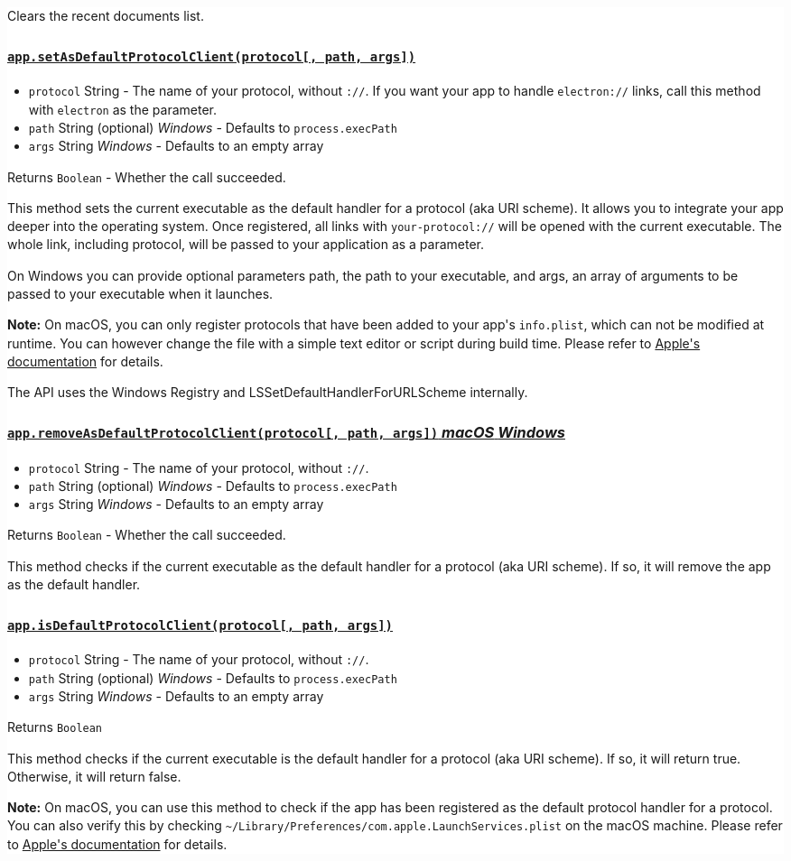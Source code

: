 Clears the recent documents list.

### [`app.setAsDefaultProtocolClient(protocol[, path, args])`](#appsetasdefaultprotocolclientprotocol-path-args)

*   `protocol` String - The name of your protocol, without `://`. If you want your app to handle `electron://` links, call this method with `electron` as the parameter.
*   `path` String (optional) _Windows_ - Defaults to `process.execPath`
*   `args` String[](/docs/api/optional) _Windows_ - Defaults to an empty array

Returns `Boolean` - Whether the call succeeded.

This method sets the current executable as the default handler for a protocol (aka URI scheme). It allows you to integrate your app deeper into the operating system. Once registered, all links with `your-protocol://` will be opened with the current executable. The whole link, including protocol, will be passed to your application as a parameter.

On Windows you can provide optional parameters path, the path to your executable, and args, an array of arguments to be passed to your executable when it launches.

**Note:** On macOS, you can only register protocols that have been added to your app's `info.plist`, which can not be modified at runtime. You can however change the file with a simple text editor or script during build time. Please refer to [Apple's documentation](https://developer.apple.com/library/ios/documentation/General/Reference/InfoPlistKeyReference/Articles/CoreFoundationKeys.html#//apple_ref/doc/uid/TP40009249-102207-TPXREF115) for details.

The API uses the Windows Registry and LSSetDefaultHandlerForURLScheme internally.

### [`app.removeAsDefaultProtocolClient(protocol[, path, args])` _macOS_ _Windows_](#appremoveasdefaultprotocolclientprotocol-path-args-macos-windows)

*   `protocol` String - The name of your protocol, without `://`.
*   `path` String (optional) _Windows_ - Defaults to `process.execPath`
*   `args` String[](/docs/api/optional) _Windows_ - Defaults to an empty array

Returns `Boolean` - Whether the call succeeded.

This method checks if the current executable as the default handler for a protocol (aka URI scheme). If so, it will remove the app as the default handler.

### [`app.isDefaultProtocolClient(protocol[, path, args])`](#appisdefaultprotocolclientprotocol-path-args)

*   `protocol` String - The name of your protocol, without `://`.
*   `path` String (optional) _Windows_ - Defaults to `process.execPath`
*   `args` String[](/docs/api/optional) _Windows_ - Defaults to an empty array

Returns `Boolean`

This method checks if the current executable is the default handler for a protocol (aka URI scheme). If so, it will return true. Otherwise, it will return false.

**Note:** On macOS, you can use this method to check if the app has been registered as the default protocol handler for a protocol. You can also verify this by checking `~/Library/Preferences/com.apple.LaunchServices.plist` on the macOS machine. Please refer to [Apple's documentation](https://developer.apple.com/library/mac/documentation/Carbon/Reference/LaunchServicesReference/#//apple_ref/c/func/LSCopyDefaultHandlerForURLScheme) for details.
